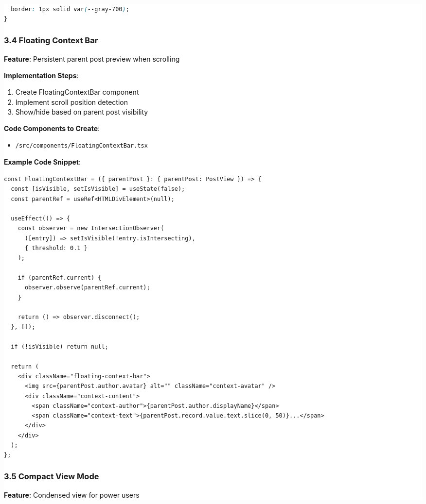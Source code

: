 ```css
  border: 1px solid var(--gray-700);
}
```

### 3.4 Floating Context Bar

**Feature**: Persistent parent post preview when scrolling

**Implementation Steps**:
1. Create FloatingContextBar component
2. Implement scroll position detection
3. Show/hide based on parent post visibility

**Code Components to Create**:
- `/src/components/FloatingContextBar.tsx`

**Example Code Snippet**:
```tsx
const FloatingContextBar = ({ parentPost }: { parentPost: PostView }) => {
  const [isVisible, setIsVisible] = useState(false);
  const parentRef = useRef<HTMLDivElement>(null);
  
  useEffect(() => {
    const observer = new IntersectionObserver(
      ([entry]) => setIsVisible(!entry.isIntersecting),
      { threshold: 0.1 }
    );
    
    if (parentRef.current) {
      observer.observe(parentRef.current);
    }
    
    return () => observer.disconnect();
  }, []);
  
  if (!isVisible) return null;
  
  return (
    <div className="floating-context-bar">
      <img src={parentPost.author.avatar} alt="" className="context-avatar" />
      <div className="context-content">
        <span className="context-author">{parentPost.author.displayName}</span>
        <span className="context-text">{parentPost.record.value.text.slice(0, 50)}...</span>
      </div>
    </div>
  );
};
```

### 3.5 Compact View Mode

**Feature**: Condensed view for power users

